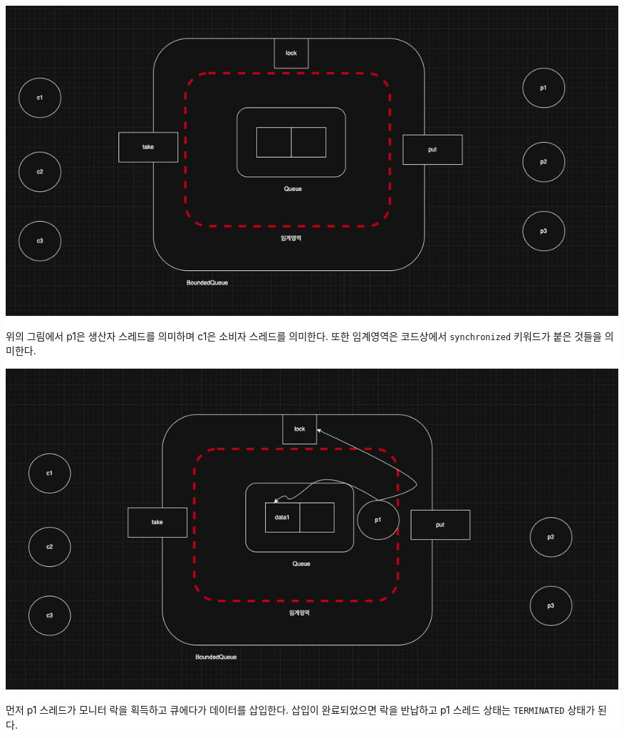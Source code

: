 ![image2](./assets/02.png)

위의 그림에서 p1은 생산자 스레드를 의미하며 c1은 소비자 스레드를 의미한다. 또한 임계영역은 코드상에서 `synchronized` 키워드가 붙은 것들을 의미한다.

![image3](./assets/03.png)

먼저 p1 스레드가 모니터 락을 획득하고 큐에다가 데이터를 삽입한다. 삽입이 완료되었으면 락을 반납하고 p1 스레드 상태는 `TERMINATED` 상태가 된다.
